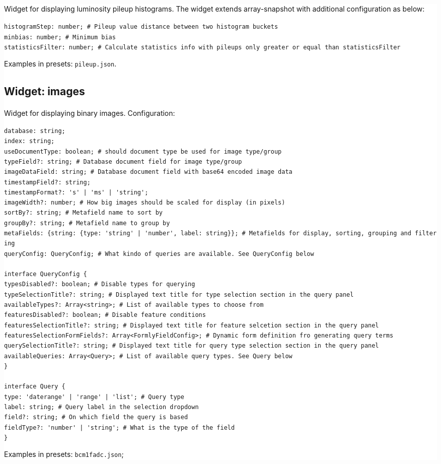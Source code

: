 Widget for displaying luminosity pileup histograms. The widget extends array-snapshot with additional configuration as below:
```
histogramStep: number; # Pileup value distance between two histogram buckets
minbias: number; # Minimum bias
statisticsFilter: number; # Calculate statistics info with pileups only greater or equal than statisticsFilter
```

Examples in presets: `pileup.json`.

## Widget: images
Widget for displaying binary images. Configuration:

```
database: string;
index: string;
useDocumentType: boolean; # should document type be used for image type/group
typeField?: string; # Database document field for image type/group
imageDataField: string; # Database document field with base64 encoded image data
timestampField?: string;
timestampFormat?: 's' | 'ms' | 'string';
imageWidth?: number; # How big images should be scaled for display (in pixels)
sortBy?: string; # Metafield name to sort by
groupBy?: string; # Metafield name to group by
metaFields: {string: {type: 'string' | 'number', label: string}}; # Metafields for display, sorting, grouping and filtering
queryConfig: QueryConfig; # What kindo of queries are available. See QueryConfig below

interface QueryConfig {
typesDisabled?: boolean; # Disable types for querying
typeSelectionTitle?: string; # Displayed text title for type selection section in the query panel
availableTypes?: Array<string>; # List of available types to choose from
featuresDisabled?: boolean; # Disable feature conditions
featuresSelectionTitle?: string; # Displayed text title for feature selcetion section in the query panel
featuresSelectionFormFields?: Array<FormlyFieldConfig>; # Dynamic form definition fro generating query terms
querySelectionTitle?: string; # Displayed text title for query type selection section in the query panel
availableQueries: Array<Query>; # List of available query types. See Query below
}

interface Query {
type: 'daterange' | 'range' | 'list'; # Query type
label: string; # Query label in the selection dropdown
field?: string; # On which field the query is based
fieldType?: 'number' | 'string'; # What is the type of the field
}
```

Examples in presets: `bcm1fadc.json`;
